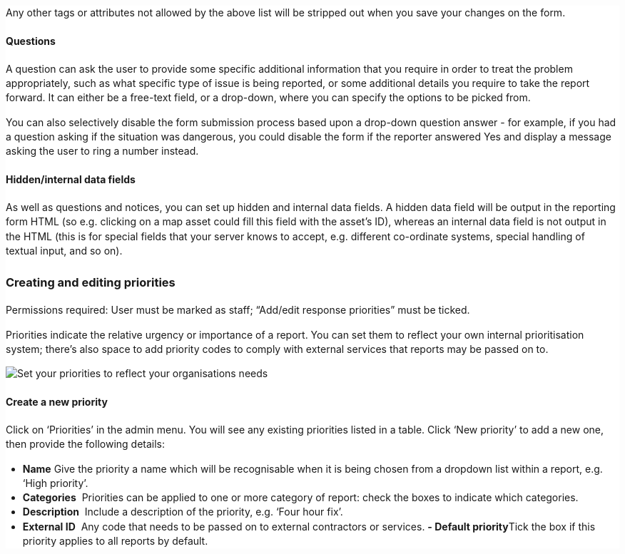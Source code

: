 
Any other tags or attributes not allowed by the above list will be stripped out
when you save your changes on the form.

#### Questions

A question can ask the user to provide some specific additional information
that you require in order to treat the problem appropriately, such as what
specific type of issue is being reported, or some additional details you
require to take the report forward. It can either be a free-text field, or a
drop-down, where you can specify the options to be picked from.

You can also selectively disable the form submission process based upon a
drop-down question answer - for example, if you had a question asking if the
situation was dangerous, you could disable the form if the reporter answered
Yes and display a message asking the user to ring a number instead.

#### Hidden/internal data fields

As well as questions and notices, you can set up hidden and internal data
fields.  A hidden data field will be output in the reporting form HTML (so e.g.
clicking on a map asset could fill this field with the asset’s ID), whereas an
internal data field is not output in the HTML (this is for special fields that
your server knows to accept, e.g. different co-ordinate systems, special
handling of textual input, and so on).

</div>

<div class="admin-task" markdown="1" id="creating-editing-priorities">

### Creating and editing priorities

<span class="admin-task__permissions">Permissions required: User must be marked as staff; “Add/edit response priorities” must be ticked.</span>

Priorities indicate the relative urgency or importance of a report. You can set them to reflect your
own internal prioritisation system; there’s also space to add priority codes to comply with external
services that reports may be passed on to.

<img alt="Set your priorities to reflect your organisations needs" src="/assets/img/pro-user-guide/response-priority-screen.png" class="admin-screenshot" />

#### Create a new priority
Click on ‘Priorities’ in the admin menu. You will see any existing priorities listed in a table. Click
‘New priority’ to add a new one, then provide the following details:

- **Name** ​Give the priority a name which will be recognisable when it is being chosen from a
    dropdown list within a report, e.g. ‘High priority’.
- **Categories** ​ Priorities can be applied to one or more category of report: check the boxes to
    indicate which categories.
- **Description** ​ Include a description of the priority, e.g. ‘Four hour fix’.
- **External ID** ​ Any code that needs to be passed on to external contractors or services.
**- Default priority** ​Tick the box if this priority applies to all reports by default.
